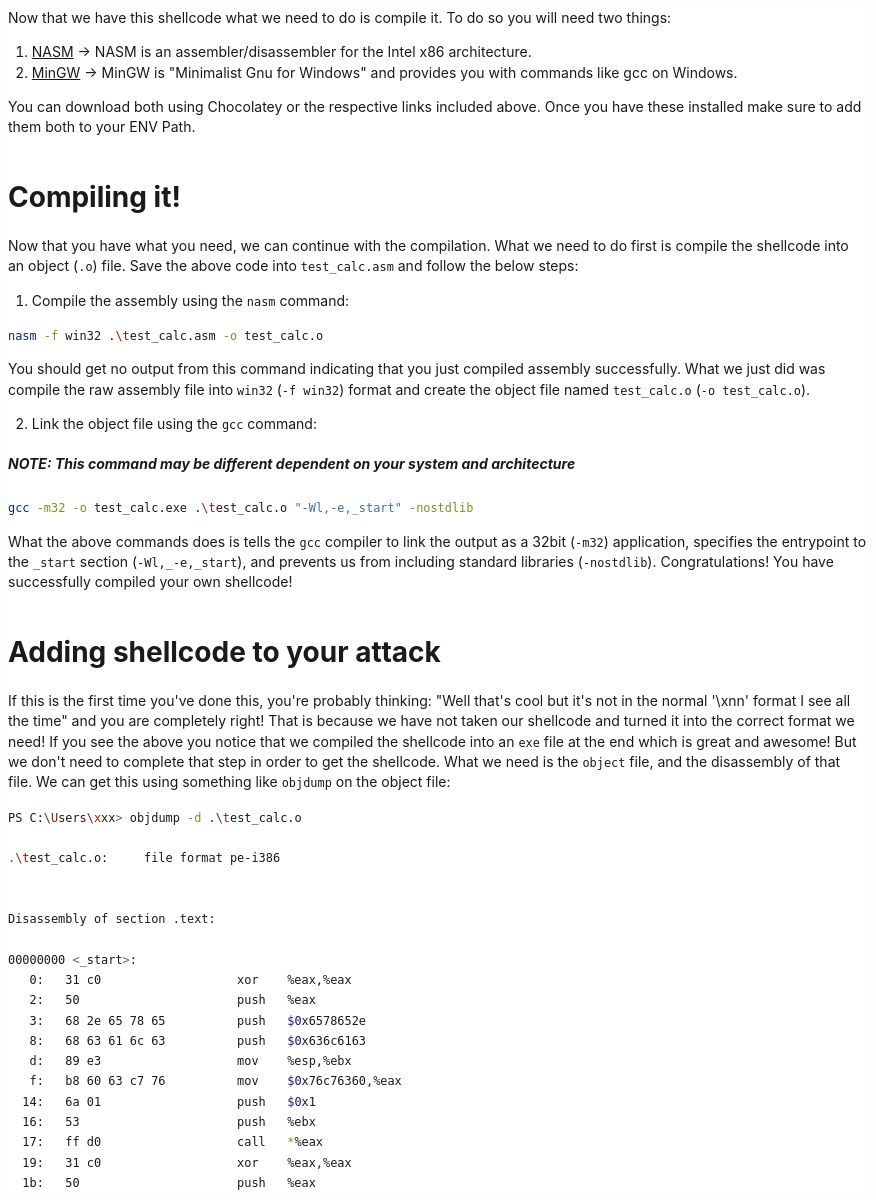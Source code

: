 Now that we have this shellcode what we need to do is compile it. To do so you will need two things:
1. [NASM](https://www.nasm.us/) -> NASM is an assembler/disassembler for the Intel x86 architecture.
2. [MinGW](https://www.mingw-w64.org/downloads/) -> MinGW is "Minimalist Gnu for Windows" and provides you with commands like gcc on Windows.

You can download both using Chocolatey or the respective links included above. Once you have these installed make sure to add them both to your ENV Path.

# Compiling it!

Now that you have what you need, we can continue with the compilation. What we need to do first is compile the shellcode into an object (`.o`) file. Save the above code into `test_calc.asm` and follow the below steps:

1. Compile the assembly using the `nasm` command:
```bash
nasm -f win32 .\test_calc.asm -o test_calc.o
```
You should get no output from this command indicating that you just compiled assembly successfully. What we just did was compile the raw assembly file into `win32` (`-f win32`) format and create the object file named `test_calc.o` (`-o test_calc.o`).

2. Link the object file using the `gcc` command:
##### NOTE: This command may be different dependent on your system and architecture
```bash
gcc -m32 -o test_calc.exe .\test_calc.o "-Wl,-e,_start" -nostdlib
```
What the above commands does is tells the `gcc` compiler to link the output as a 32bit (`-m32`) application, specifies the entrypoint to the `_start` section (`-Wl,_-e,_start`), and prevents us from including standard libraries (`-nostdlib`). Congratulations! You have successfully compiled your own shellcode!

# Adding shellcode to your attack

If this is the first time you've done this, you're probably thinking: "Well that's cool but it's not in the normal '\xnn' format I see all the time" and you are completely right! That is because we have not taken our shellcode and turned it into the correct format we need! If you see the above you notice that we compiled the shellcode into an `exe` file at the end which is great and awesome! But we don't need to complete that step in order to get the shellcode. What we need is the `object` file, and the disassembly of that file. We can get this using something like `objdump` on the object file:

```bash
PS C:\Users\xxx> objdump -d .\test_calc.o

.\test_calc.o:     file format pe-i386


Disassembly of section .text:

00000000 <_start>:
   0:   31 c0                   xor    %eax,%eax
   2:   50                      push   %eax
   3:   68 2e 65 78 65          push   $0x6578652e
   8:   68 63 61 6c 63          push   $0x636c6163
   d:   89 e3                   mov    %esp,%ebx
   f:   b8 60 63 c7 76          mov    $0x76c76360,%eax
  14:   6a 01                   push   $0x1
  16:   53                      push   %ebx
  17:   ff d0                   call   *%eax
  19:   31 c0                   xor    %eax,%eax
  1b:   50                      push   %eax
```